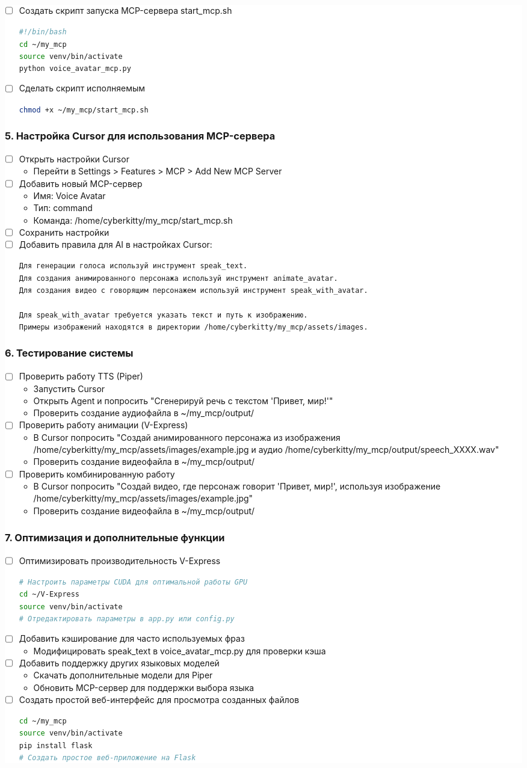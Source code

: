 - [ ] Создать скрипт запуска MCP-сервера start_mcp.sh
  ```bash
  #!/bin/bash
  cd ~/my_mcp
  source venv/bin/activate
  python voice_avatar_mcp.py
  ```
- [ ] Сделать скрипт исполняемым
  ```bash
  chmod +x ~/my_mcp/start_mcp.sh
  ```

### 5. Настройка Cursor для использования MCP-сервера

- [ ] Открыть настройки Cursor
  - Перейти в Settings > Features > MCP > Add New MCP Server
- [ ] Добавить новый MCP-сервер
  - Имя: Voice Avatar
  - Тип: command
  - Команда: /home/cyberkitty/my_mcp/start_mcp.sh
- [ ] Сохранить настройки
- [ ] Добавить правила для AI в настройках Cursor:
  ```
  Для генерации голоса используй инструмент speak_text.
  Для создания анимированного персонажа используй инструмент animate_avatar.
  Для создания видео с говорящим персонажем используй инструмент speak_with_avatar.
  
  Для speak_with_avatar требуется указать текст и путь к изображению.
  Примеры изображений находятся в директории /home/cyberkitty/my_mcp/assets/images.
  ```

### 6. Тестирование системы

- [ ] Проверить работу TTS (Piper)
  - Запустить Cursor
  - Открыть Agent и попросить "Сгенерируй речь с текстом 'Привет, мир!'"
  - Проверить создание аудиофайла в ~/my_mcp/output/
- [ ] Проверить работу анимации (V-Express)
  - В Cursor попросить "Создай анимированного персонажа из изображения /home/cyberkitty/my_mcp/assets/images/example.jpg и аудио /home/cyberkitty/my_mcp/output/speech_XXXX.wav"
  - Проверить создание видеофайла в ~/my_mcp/output/
- [ ] Проверить комбинированную работу
  - В Cursor попросить "Создай видео, где персонаж говорит 'Привет, мир!', используя изображение /home/cyberkitty/my_mcp/assets/images/example.jpg"
  - Проверить создание видеофайла в ~/my_mcp/output/

### 7. Оптимизация и дополнительные функции

- [ ] Оптимизировать производительность V-Express
  ```bash
  # Настроить параметры CUDA для оптимальной работы GPU
  cd ~/V-Express
  source venv/bin/activate
  # Отредактировать параметры в app.py или config.py
  ```
- [ ] Добавить кэширование для часто используемых фраз
  - Модифицировать speak_text в voice_avatar_mcp.py для проверки кэша
- [ ] Добавить поддержку других языковых моделей
  - Скачать дополнительные модели для Piper
  - Обновить MCP-сервер для поддержки выбора языка
- [ ] Создать простой веб-интерфейс для просмотра созданных файлов
  ```bash
  cd ~/my_mcp
  source venv/bin/activate
  pip install flask
  # Создать простое веб-приложение на Flask
  ```